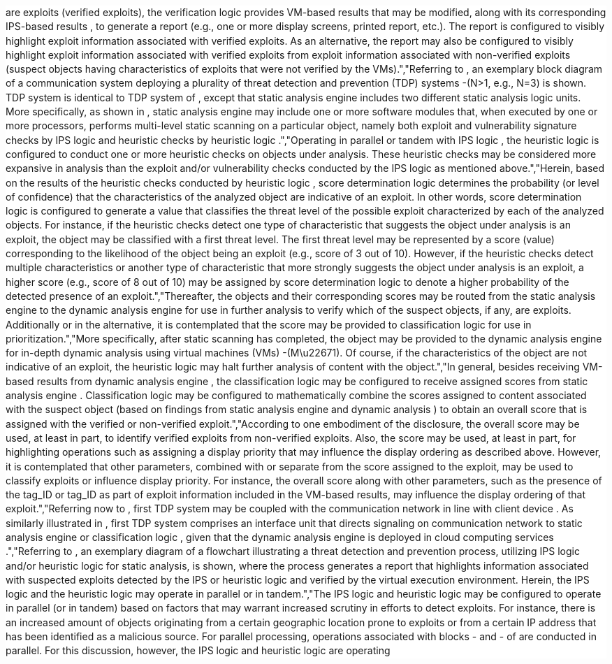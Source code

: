 are exploits (verified exploits), the verification logic  provides VM-based results  that may be modified, along with its corresponding IPS-based results , to generate a report  (e.g., one or more display screens, printed report, etc.). The report  is configured to visibly highlight exploit information associated with verified exploits. As an alternative, the report  may also be configured to visibly highlight exploit information associated with verified exploits from exploit information associated with non-verified exploits (suspect objects having characteristics of exploits that were not verified by the VMs).","Referring to , an exemplary block diagram of a communication system  deploying a plurality of threat detection and prevention (TDP) systems -(N>1, e.g., N=3) is shown. TDP system is identical to TDP system of , except that static analysis engine  includes two different static analysis logic units. More specifically, as shown in , static analysis engine  may include one or more software modules that, when executed by one or more processors, performs multi-level static scanning on a particular object, namely both exploit and vulnerability signature checks by IPS logic  and heuristic checks by heuristic logic .","Operating in parallel or tandem with IPS logic , the heuristic logic  is configured to conduct one or more heuristic checks on objects under analysis. These heuristic checks may be considered more expansive in analysis than the exploit and\/or vulnerability checks conducted by the IPS logic  as mentioned above.","Herein, based on the results of the heuristic checks conducted by heuristic logic , score determination logic  determines the probability (or level of confidence) that the characteristics of the analyzed object are indicative of an exploit. In other words, score determination logic  is configured to generate a value that classifies the threat level of the possible exploit characterized by each of the analyzed objects. For instance, if the heuristic checks detect one type of characteristic that suggests the object under analysis is an exploit, the object may be classified with a first threat level. The first threat level may be represented by a score (value) corresponding to the likelihood of the object being an exploit (e.g., score of 3 out of 10). However, if the heuristic checks detect multiple characteristics or another type of characteristic that more strongly suggests the object under analysis is an exploit, a higher score (e.g., score of 8 out of 10) may be assigned by score determination logic  to denote a higher probability of the detected presence of an exploit.","Thereafter, the objects and their corresponding scores may be routed from the static analysis engine  to the dynamic analysis engine  for use in further analysis to verify which of the suspect objects, if any, are exploits. Additionally or in the alternative, it is contemplated that the score may be provided to classification logic  for use in prioritization.","More specifically, after static scanning has completed, the object may be provided to the dynamic analysis engine  for in-depth dynamic analysis using virtual machines (VMs) -(M\u22671). Of course, if the characteristics of the object are not indicative of an exploit, the heuristic logic  may halt further analysis of content with the object.","In general, besides receiving VM-based results  from dynamic analysis engine , the classification logic  may be configured to receive assigned scores from static analysis engine . Classification logic  may be configured to mathematically combine the scores assigned to content associated with the suspect object (based on findings from static analysis engine  and dynamic analysis ) to obtain an overall score that is assigned with the verified or non-verified exploit.","According to one embodiment of the disclosure, the overall score may be used, at least in part, to identify verified exploits from non-verified exploits. Also, the score may be used, at least in part, for highlighting operations such as assigning a display priority that may influence the display ordering as described above. However, it is contemplated that other parameters, combined with or separate from the score assigned to the exploit, may be used to classify exploits or influence display priority. For instance, the overall score along with other parameters, such as the presence of the tag_ID or tag_ID as part of exploit information included in the VM-based results, may influence the display ordering of that exploit.","Referring now to , first TDP system may be coupled with the communication network  in line with client device . As similarly illustrated in , first TDP system comprises an interface unit  that directs signaling on communication network  to static analysis engine  or classification logic , given that the dynamic analysis engine  is deployed in cloud computing services .","Referring to , an exemplary diagram of a flowchart illustrating a threat detection and prevention process, utilizing IPS logic and\/or heuristic logic for static analysis, is shown, where the process generates a report that highlights information associated with suspected exploits detected by the IPS or heuristic logic and verified by the virtual execution environment. Herein, the IPS logic and the heuristic logic may operate in parallel or in tandem.","The IPS logic and heuristic logic may be configured to operate in parallel (or in tandem) based on factors that may warrant increased scrutiny in efforts to detect exploits. For instance, there is an increased amount of objects originating from a certain geographic location prone to exploits or from a certain IP address that has been identified as a malicious source. For parallel processing, operations associated with blocks - and - of  are conducted in parallel. For this discussion, however, the IPS logic and heuristic logic are operating